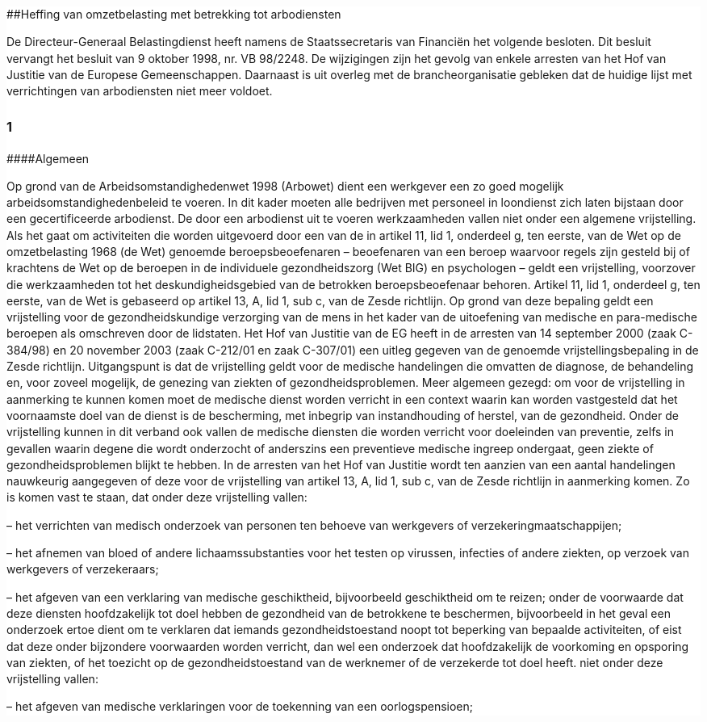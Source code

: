 <meta http-equiv='Content-Type' content='text/html; charset=utf-8' />

##Heffing van omzetbelasting met betrekking tot arbodiensten

De Directeur-Generaal Belastingdienst heeft namens de Staatssecretaris van Financiën het volgende besloten.     Dit besluit vervangt het besluit van 9 oktober 1998, nr. VB 98/2248. De wijzigingen zijn het gevolg van enkele arresten van het Hof van Justitie van de Europese Gemeenschappen. Daarnaast is uit overleg met de brancheorganisatie gebleken dat de huidige lijst met verrichtingen van arbodiensten niet meer voldoet.   
### 1  

####Algemeen

Op grond van de Arbeidsomstandighedenwet 1998 (Arbowet) dient een werkgever een zo goed mogelijk arbeidsomstandighedenbeleid te voeren. In dit kader moeten alle bedrijven met personeel in loondienst zich laten bijstaan door een gecertificeerde arbodienst. De door een arbodienst uit te voeren werkzaamheden vallen niet onder een algemene vrijstelling. Als het gaat om activiteiten die worden uitgevoerd door een van de in artikel 11, lid 1, onderdeel g, ten eerste, van de Wet op de omzetbelasting 1968 (de Wet) genoemde beroepsbeoefenaren – beoefenaren van een beroep waarvoor regels zijn gesteld bij of krachtens de Wet op de beroepen in de individuele gezondheidszorg (Wet BIG) en psychologen – geldt een vrijstelling, voorzover die werkzaamheden tot het deskundigheidsgebied van de betrokken beroepsbeoefenaar behoren. Artikel 11, lid 1, onderdeel g, ten eerste, van de Wet is gebaseerd op artikel 13, A, lid 1, sub c, van de Zesde richtlijn. Op grond van deze bepaling geldt een vrijstelling voor de gezondheidskundige verzorging van de mens in het kader van de uitoefening van medische en para-medische beroepen als omschreven door de lidstaten. Het Hof van Justitie van de EG heeft in de arresten van 14 september 2000 (zaak C-384/98) en 20 november 2003 (zaak C-212/01 en zaak C-307/01) een uitleg gegeven van de genoemde vrijstellingsbepaling in de Zesde richtlijn. Uitgangspunt is dat de vrijstelling geldt voor de medische handelingen die omvatten de diagnose, de behandeling en, voor zoveel mogelijk, de genezing van ziekten of gezondheidsproblemen. Meer algemeen gezegd: om voor de vrijstelling in aanmerking te kunnen komen moet de medische dienst worden verricht in een context waarin kan worden vastgesteld dat het voornaamste doel van de dienst is de bescherming, met inbegrip van instandhouding of herstel, van de gezondheid. Onder de vrijstelling kunnen in dit verband ook vallen de medische diensten die worden verricht voor doeleinden van preventie, zelfs in gevallen waarin degene die wordt onderzocht of anderszins een preventieve medische ingreep ondergaat, geen ziekte of gezondheidsproblemen blijkt te hebben. In de arresten van het Hof van Justitie wordt ten aanzien van een aantal handelingen nauwkeurig aangegeven of deze voor de vrijstelling van artikel 13, A, lid 1, sub c, van de Zesde richtlijn in aanmerking komen. Zo is komen vast te staan, dat  onder deze vrijstelling vallen: 

– het verrichten van medisch onderzoek van personen ten behoeve van werkgevers of verzekeringmaatschappijen;  

– het afnemen van bloed of andere lichaamssubstanties voor het testen op virussen, infecties of andere ziekten, op verzoek van werkgevers of verzekeraars;  

– het afgeven van een verklaring van medische geschiktheid, bijvoorbeeld geschiktheid om te reizen;   onder de voorwaarde dat deze diensten hoofdzakelijk tot doel hebben de gezondheid van de betrokkene te beschermen, bijvoorbeeld in het geval een onderzoek ertoe dient om te verklaren dat iemands gezondheidstoestand noopt tot beperking van bepaalde activiteiten, of eist dat deze onder bijzondere voorwaarden worden verricht, dan wel een onderzoek dat hoofdzakelijk de voorkoming en opsporing van ziekten, of het toezicht op de gezondheidstoestand van de werknemer of de verzekerde tot doel heeft. niet onder deze vrijstelling vallen: 

– het afgeven van medische verklaringen voor de toekenning van een oorlogspensioen;  

